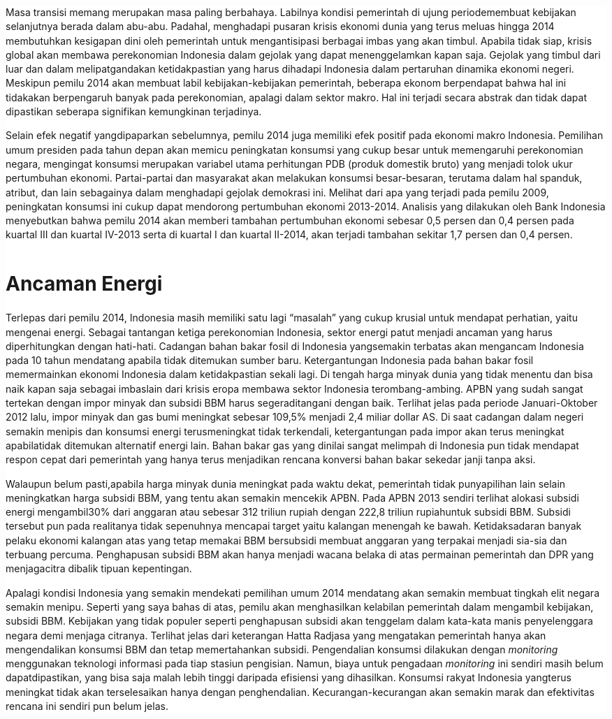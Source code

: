 Masa transisi memang merupakan masa paling berbahaya. Labilnya kondisi pemerintah di ujung periodemembuat kebijakan selanjutnya berada dalam abu-abu. Padahal, menghadapi pusaran krisis ekonomi dunia yang terus meluas hingga 2014 membutuhkan kesigapan dini oleh pemerintah untuk mengantisipasi berbagai imbas yang akan timbul. Apabila tidak siap, krisis global akan membawa perekonomian Indonesia dalam gejolak yang dapat menenggelamkan kapan saja. Gejolak yang timbul dari luar dan dalam melipatgandakan ketidakpastian yang harus dihadapi Indonesia dalam pertaruhan dinamika ekonomi negeri. Meskipun pemilu 2014 akan membuat labil kebijakan-kebijakan pemerintah, beberapa ekonom berpendapat bahwa hal ini tidakakan berpengaruh banyak pada perekonomian, apalagi dalam sektor makro. Hal ini terjadi secara abstrak dan tidak dapat dipastikan seberapa signifikan kemungkinan terjadinya.

Selain efek negatif yangdipaparkan sebelumnya, pemilu 2014 juga memiliki efek positif pada ekonomi makro Indonesia. Pemilihan umum presiden pada tahun depan akan memicu peningkatan konsumsi yang cukup besar untuk memengaruhi perekonomian negara, mengingat konsumsi merupakan variabel utama perhitungan PDB (produk domestik bruto) yang menjadi tolok ukur pertumbuhan ekonomi. Partai-partai dan masyarakat akan melakukan konsumsi besar-besaran, terutama dalam hal spanduk, atribut, dan lain sebagainya dalam menghadapi gejolak demokrasi ini. Melihat dari apa yang terjadi pada pemilu 2009, peningkatan konsumsi ini cukup dapat mendorong pertumbuhan ekonomi 2013-2014. Analisis yang dilakukan oleh Bank Indonesia menyebutkan bahwa pemilu 2014 akan memberi tambahan pertumbuhan ekonomi sebesar 0,5 persen dan 0,4 persen pada kuartal III dan kuartal IV-2013 serta di kuartal I dan kuartal II-2014, akan terjadi tambahan sekitar 1,7 persen dan 0,4 persen.

# Ancaman Energi

Terlepas dari pemilu 2014, Indonesia masih memiliki satu lagi “masalah” yang cukup krusial untuk mendapat perhatian, yaitu mengenai energi. Sebagai tantangan ketiga perekonomian Indonesia, sektor energi patut menjadi ancaman yang harus diperhitungkan dengan hati-hati. Cadangan bahan bakar fosil di Indonesia yangsemakin terbatas akan mengancam Indonesia pada 10 tahun mendatang apabila tidak ditemukan sumber baru. Ketergantungan Indonesia pada bahan bakar fosil memermainkan ekonomi Indonesia dalam ketidakpastian sekali lagi. Di tengah harga minyak dunia yang tidak menentu dan bisa naik kapan saja sebagai imbaslain dari krisis eropa membawa sektor Indonesia terombang-ambing. APBN yang sudah sangat tertekan dengan impor minyak dan subsidi BBM harus segeraditangani dengan baik. Terlihat jelas pada periode Januari-Oktober 2012 lalu, impor minyak dan gas bumi meningkat sebesar 109,5% menjadi 2,4 miliar dollar AS. Di saat cadangan dalam negeri semakin menipis dan konsumsi energi terusmeningkat tidak terkendali, ketergantungan pada impor akan terus meningkat apabilatidak ditemukan alternatif energi lain. Bahan bakar gas yang dinilai sangat melimpah di Indonesia pun tidak mendapat respon cepat dari pemerintah yang hanya terus menjadikan rencana konversi bahan bakar sekedar janji tanpa aksi.

Walaupun belum pasti,apabila harga minyak dunia meningkat pada waktu dekat, pemerintah tidak punyapilihan lain selain meningkatkan harga subsidi BBM, yang tentu akan semakin mencekik APBN. Pada APBN 2013 sendiri terlihat alokasi subsidi energi mengambil30% dari anggaran atau sebesar 312 triliun rupiah dengan 222,8 triliun rupiahuntuk subsidi BBM. Subsidi tersebut pun pada realitanya tidak sepenuhnya mencapai target yaitu kalangan menengah ke bawah. Ketidaksadaran banyak pelaku ekonomi kalangan atas yang tetap memakai BBM bersubsidi membuat anggaran yang terpakai menjadi sia-sia dan terbuang percuma. Penghapusan subsidi BBM akan hanya menjadi wacana belaka di atas permainan pemerintah dan DPR yang menjagacitra dibalik tipuan kepentingan. 

Apalagi kondisi Indonesia yang semakin mendekati pemilihan umum 2014 mendatang akan semakin membuat tingkah elit negara semakin menipu. Seperti yang saya bahas di atas, pemilu akan menghasilkan kelabilan pemerintah dalam mengambil kebijakan, subsidi BBM. Kebijakan yang tidak populer seperti penghapusan subsidi akan tenggelam dalam kata-kata manis penyelenggara negara demi menjaga citranya. Terlihat jelas dari keterangan Hatta Radjasa yang mengatakan pemerintah hanya akan mengendalikan konsumsi BBM dan tetap memertahankan subsidi. Pengendalian konsumsi dilakukan dengan _monitoring_ menggunakan teknologi informasi pada tiap stasiun pengisian. Namun, biaya untuk pengadaan _monitoring_ ini sendiri masih belum dapatdipastikan, yang bisa saja malah lebih tinggi daripada efisiensi yang dihasilkan. Konsumsi rakyat Indonesia yangterus meningkat tidak akan terselesaikan hanya dengan penghendalian. Kecurangan-kecurangan akan semakin marak dan efektivitas rencana ini sendiri pun belum jelas.
